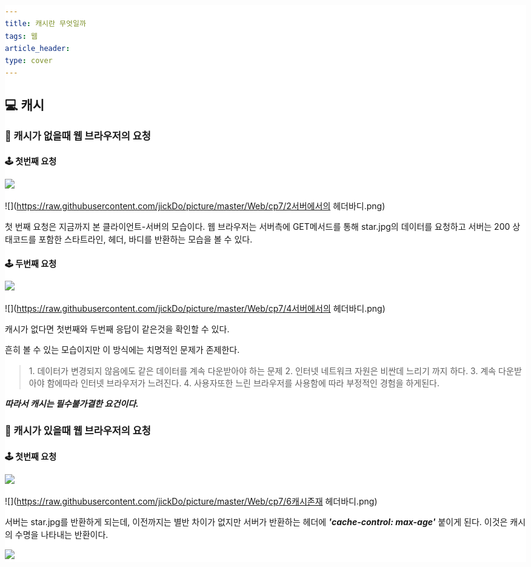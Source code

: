 ```yaml
---
title: 캐시란 무엇일까
tags: 웹
article_header:
type: cover
---
```


## 💻 캐시

### 🧩 캐시가 없을때 웹 브라우저의 요청

#### 🕹 첫번째 요청

![](https://raw.githubusercontent.com/jickDo/picture/master/Web/cp7/1첫요청.png)

![](https://raw.githubusercontent.com/jickDo/picture/master/Web/cp7/2서버에서의 헤더바디.png)

첫 번째 요청은 지금까지 본 클라이언트-서버의 모습이다. 웹 브라우저는 서버측에 GET메서드를 통해 star.jpg의 데이터를 요청하고 서버는 200 상태코드를 포함한 스타트라인, 헤더, 바디를 반환하는 모습을 볼 수 있다.

#### 🕹 두번째 요청

![](https://raw.githubusercontent.com/jickDo/picture/master/Web/cp7/3두번째요청.png)

![](https://raw.githubusercontent.com/jickDo/picture/master/Web/cp7/4서버에서의 헤더바디.png)

캐시가 없다면 첫번째와 두번째 응답이 같은것을 확인할 수 있다.

흔히 볼 수 있는 모습이지만 이 방식에는 치명적인 문제가 존제한다.

> 1\. 데이터가 변경되지 않음에도 같은 데이터를 계속 다운받아야 하는 문제
> 2\. 인터넷 네트워크 자원은 비싼데 느리기 까지 하다.
> 3\. 계속 다운받아야 함에따라 인터넷 브라우저가 느려진다.
> 4\. 사용자또한 느린 브라우저를 사용함에 따라 부정적인 경험을 하게된다.

_**따라서 캐시는 필수불가결한 요건이다.**_

### 🧩 캐시가 있을때 웹 브라우저의 요청

#### 🕹 첫번째 요청

![](https://raw.githubusercontent.com/jickDo/picture/master/Web/cp7/5캐시존재첫요청.png)

![](https://raw.githubusercontent.com/jickDo/picture/master/Web/cp7/6캐시존재 헤더바디.png)

서버는 star.jpg를 반환하게 되는데, 이전까지는 별반 차이가 없지만 서버가 반환하는 헤더에 _**'cache-control: max-age'**_ 붙이게 된다. 이것은 캐시의 수명을 나타내는 반환이다.

![](https://raw.githubusercontent.com/jickDo/picture/master/Web/cp7/7캐시저장.png)
